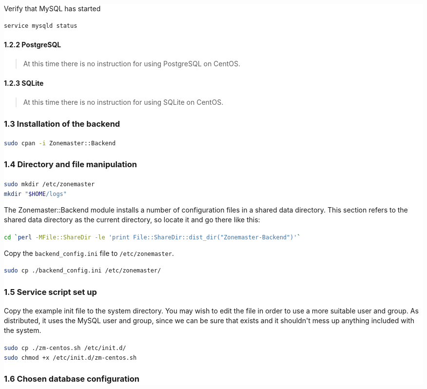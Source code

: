 Verify that MySQL has started 

```sh
service mysqld status
```

#### 1.2.2 PostgreSQL

>
> At this time there is no instruction for using PostgreSQL on CentOS.
>

#### 1.2.3 SQLite

>
> At this time there is no instruction for using SQLite on CentOS.
>

### 1.3 Installation of the backend

```sh
sudo cpan -i Zonemaster::Backend
```

### 1.4 Directory and file manipulation

```sh
sudo mkdir /etc/zonemaster
mkdir "$HOME/logs"
```

The Zonemaster::Backend module installs a number of configuration files in a
shared data directory.  This section refers to the shared data directory as the
current directory, so locate it and go there like this:

```sh
cd `perl -MFile::ShareDir -le 'print File::ShareDir::dist_dir("Zonemaster-Backend")'`
```

Copy the `backend_config.ini` file to `/etc/zonemaster`.

```sh
sudo cp ./backend_config.ini /etc/zonemaster/
```

### 1.5 Service script set up
Copy the example init file to the system directory.  You may wish to edit the
file in order to use a more suitable user and group.  As distributed, it uses
the MySQL user and group, since we can be sure that exists and it shouldn't mess
up anything included with the system.

```sh
sudo cp ./zm-centos.sh /etc/init.d/
sudo chmod +x /etc/init.d/zm-centos.sh
```
### 1.6 Chosen database configuration
